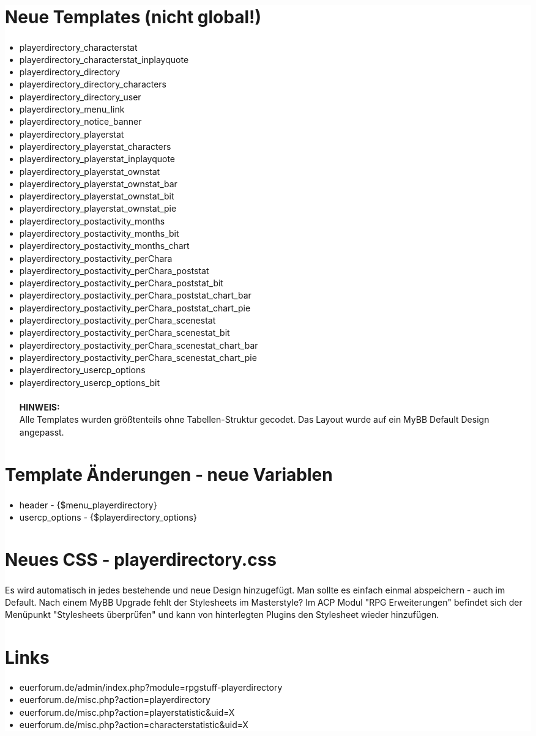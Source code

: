 # Neue Templates (nicht global!)
- playerdirectory_characterstat
- playerdirectory_characterstat_inplayquote
- playerdirectory_directory
- playerdirectory_directory_characters
- playerdirectory_directory_user
- playerdirectory_menu_link
- playerdirectory_notice_banner
- playerdirectory_playerstat
- playerdirectory_playerstat_characters
- playerdirectory_playerstat_inplayquote
- playerdirectory_playerstat_ownstat
- playerdirectory_playerstat_ownstat_bar
- playerdirectory_playerstat_ownstat_bit
- playerdirectory_playerstat_ownstat_pie
- playerdirectory_postactivity_months
- playerdirectory_postactivity_months_bit
- playerdirectory_postactivity_months_chart
- playerdirectory_postactivity_perChara
- playerdirectory_postactivity_perChara_poststat
- playerdirectory_postactivity_perChara_poststat_bit
- playerdirectory_postactivity_perChara_poststat_chart_bar
- playerdirectory_postactivity_perChara_poststat_chart_pie
- playerdirectory_postactivity_perChara_scenestat
- playerdirectory_postactivity_perChara_scenestat_bit
- playerdirectory_postactivity_perChara_scenestat_chart_bar
- playerdirectory_postactivity_perChara_scenestat_chart_pie
- playerdirectory_usercp_options
- playerdirectory_usercp_options_bit<br><br>
<b>HINWEIS:</b><br>
Alle Templates wurden größtenteils ohne Tabellen-Struktur gecodet. Das Layout wurde auf ein MyBB Default Design angepasst.

# Template Änderungen - neue Variablen
- header - {$menu_playerdirectory}
- usercp_options - {$playerdirectory_options}

# Neues CSS - playerdirectory.css
Es wird automatisch in jedes bestehende und neue Design hinzugefügt. Man sollte es einfach einmal abspeichern - auch im Default. Nach einem MyBB Upgrade fehlt der Stylesheets im Masterstyle? Im ACP Modul "RPG Erweiterungen" befindet sich der Menüpunkt "Stylesheets überprüfen" und kann von hinterlegten Plugins den Stylesheet wieder hinzufügen.

# Links
- euerforum.de/admin/index.php?module=rpgstuff-playerdirectory
- euerforum.de/misc.php?action=playerdirectory
- euerforum.de/misc.php?action=playerstatistic&uid=X
- euerforum.de/misc.php?action=characterstatistic&uid=X
